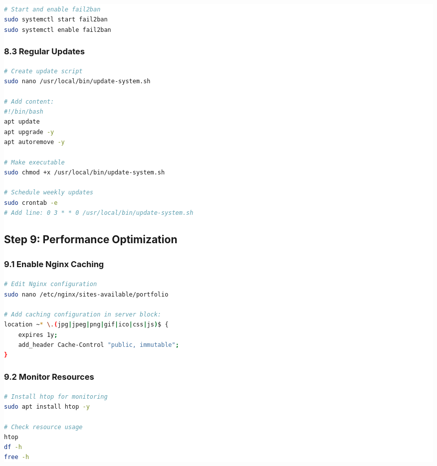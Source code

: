 ```bash
# Start and enable fail2ban
sudo systemctl start fail2ban
sudo systemctl enable fail2ban
```

### 8.3 Regular Updates

```bash
# Create update script
sudo nano /usr/local/bin/update-system.sh

# Add content:
#!/bin/bash
apt update
apt upgrade -y
apt autoremove -y

# Make executable
sudo chmod +x /usr/local/bin/update-system.sh

# Schedule weekly updates
sudo crontab -e
# Add line: 0 3 * * 0 /usr/local/bin/update-system.sh
```

## Step 9: Performance Optimization

### 9.1 Enable Nginx Caching

```bash
# Edit Nginx configuration
sudo nano /etc/nginx/sites-available/portfolio

# Add caching configuration in server block:
location ~* \.(jpg|jpeg|png|gif|ico|css|js)$ {
    expires 1y;
    add_header Cache-Control "public, immutable";
}
```

### 9.2 Monitor Resources

```bash
# Install htop for monitoring
sudo apt install htop -y

# Check resource usage
htop
df -h
free -h
```
